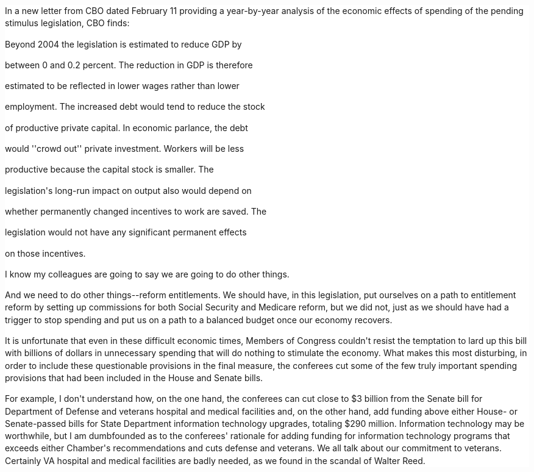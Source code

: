 In a new letter from CBO dated February 11 providing a year-by-year 
analysis of the economic effects of spending of the pending stimulus 
legislation, CBO finds:




 Beyond 2004 the legislation is estimated to reduce GDP by 


 between 0 and 0.2 percent. The reduction in GDP is therefore 


 estimated to be reflected in lower wages rather than lower 


 employment. The increased debt would tend to reduce the stock 


 of productive private capital. In economic parlance, the debt 


 would ''crowd out'' private investment. Workers will be less 


 productive because the capital stock is smaller. The 


 legislation's long-run impact on output also would depend on 


 whether permanently changed incentives to work are saved. The 


 legislation would not have any significant permanent effects 


 on those incentives.


I know my colleagues are going to say we are going to do other 
things.


And we need to do other things--reform entitlements. We should have, in 
this legislation, put ourselves on a path to entitlement reform by 
setting up commissions for both Social Security and Medicare reform, 
but we did not, just as we should have had a trigger to stop spending 
and put us on a path to a balanced budget once our economy recovers.

It is unfortunate that even in these difficult economic times, 
Members of Congress couldn't resist the temptation to lard up this bill 
with billions of dollars in unnecessary spending that will do nothing 
to stimulate the economy. What makes this most disturbing, in order to 
include these questionable provisions in the final measure, the 
conferees cut some of the few truly important spending provisions that 
had been included in the House and Senate bills.

For example, I don't understand how, on the one hand, the conferees 
can cut close to $3 billion from the Senate bill for Department of 
Defense and veterans hospital and medical facilities and, on the other 
hand, add funding above either House- or Senate-passed bills for State 
Department information technology upgrades, totaling $290 million. 
Information technology may be worthwhile, but I am dumbfounded as to 
the conferees' rationale for adding funding for information technology 
programs that exceeds either Chamber's recommendations and cuts defense 
and veterans. We all talk about our commitment to veterans. Certainly 
VA hospital and medical facilities are badly needed, as we found in the 
scandal of Walter Reed.
